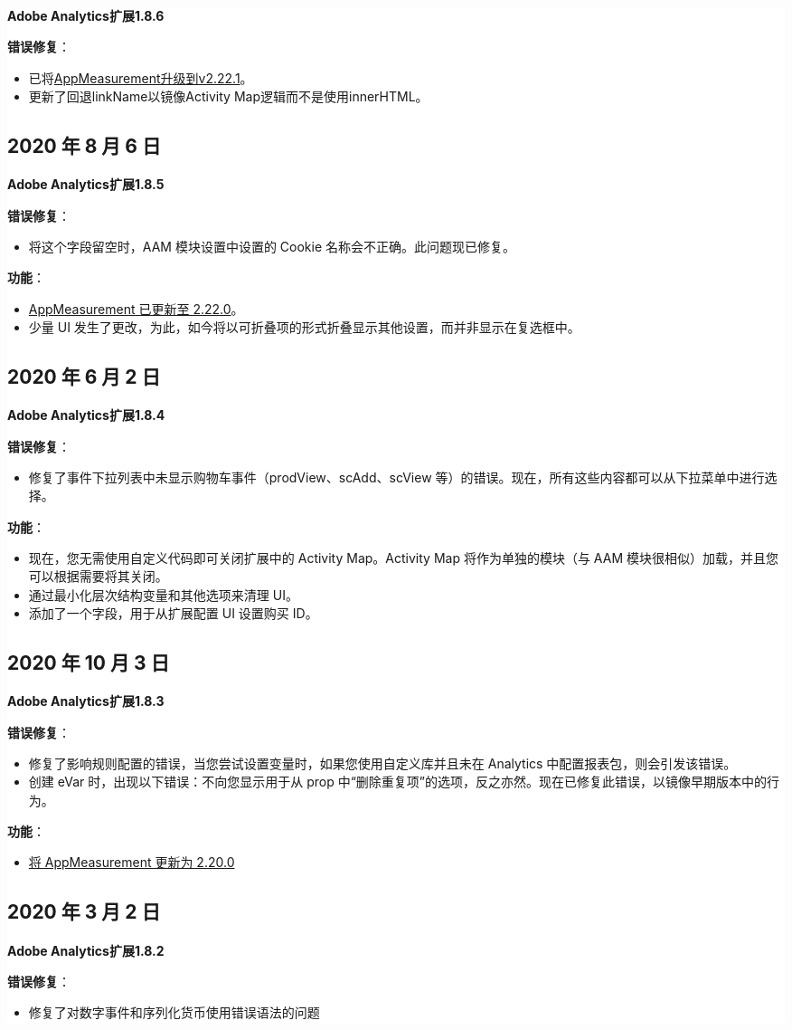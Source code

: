 **Adobe Analytics扩展1.8.6**

**错误修复**：

* 已将[AppMeasurement升级到v2.22.1](https://experienceleague.adobe.com/docs/analytics/implementation/appmeasurement-updates.html?lang=zh-Hans)。
* 更新了回退linkName以镜像Activity Map逻辑而不是使用innerHTML。

## 2020 年 8 月 6 日

**Adobe Analytics扩展1.8.5**

**错误修复**：

* 将这个字段留空时，AAM 模块设置中设置的 Cookie 名称会不正确。此问题现已修复。

**功能**：

* [AppMeasurement 已更新至 2.22.0](https://experienceleague.adobe.com/docs/analytics/implementation/appmeasurement-updates.html?lang=zh-Hans)。
* 少量 UI 发生了更改，为此，如今将以可折叠项的形式折叠显示其他设置，而并非显示在复选框中。

## 2020 年 6 月 2 日

**Adobe Analytics扩展1.8.4**

**错误修复**：

* 修复了事件下拉列表中未显示购物车事件（prodView、scAdd、scView 等）的错误。现在，所有这些内容都可以从下拉菜单中进行选择。

**功能**：

* 现在，您无需使用自定义代码即可关闭扩展中的 Activity Map。Activity Map 将作为单独的模块（与 AAM 模块很相似）加载，并且您可以根据需要将其关闭。
* 通过最小化层次结构变量和其他选项来清理 UI。
* 添加了一个字段，用于从扩展配置 UI 设置购买 ID。

## 2020 年 10 月 3 日

**Adobe Analytics扩展1.8.3**

**错误修复**：

* 修复了影响规则配置的错误，当您尝试设置变量时，如果您使用自定义库并且未在 Analytics 中配置报表包，则会引发该错误。
* 创建 eVar 时，出现以下错误：不向您显示用于从 prop 中“删除重复项”的选项，反之亦然。现在已修复此错误，以镜像早期版本中的行为。

**功能**：

* [将 AppMeasurement 更新为 2.20.0](https://experienceleague.adobe.com/docs/analytics/implementation/appmeasurement-updates.html?lang=zh-Hans)

## 2020 年 3 月 2 日

**Adobe Analytics扩展1.8.2**

**错误修复**：

* 修复了对数字事件和序列化货币使用错误语法的问题
